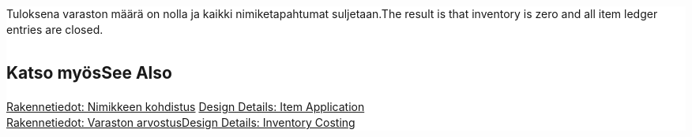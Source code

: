  <span data-ttu-id="e4ab3-298">Tuloksena varaston määrä on nolla ja kaikki nimiketapahtumat suljetaan.</span><span class="sxs-lookup"><span data-stu-id="e4ab3-298">The result is that inventory is zero and all item ledger entries are closed.</span></span>  

## <a name="see-also"></a><span data-ttu-id="e4ab3-299">Katso myös</span><span class="sxs-lookup"><span data-stu-id="e4ab3-299">See Also</span></span>  
<span data-ttu-id="e4ab3-300">[Rakennetiedot: Nimikkeen kohdistus](design-details-item-application.md) </span><span class="sxs-lookup"><span data-stu-id="e4ab3-300">[Design Details: Item Application](design-details-item-application.md) </span></span>  
[<span data-ttu-id="e4ab3-301">Rakennetiedot: Varaston arvostus</span><span class="sxs-lookup"><span data-stu-id="e4ab3-301">Design Details: Inventory Costing</span></span>](design-details-inventory-costing.md)  

